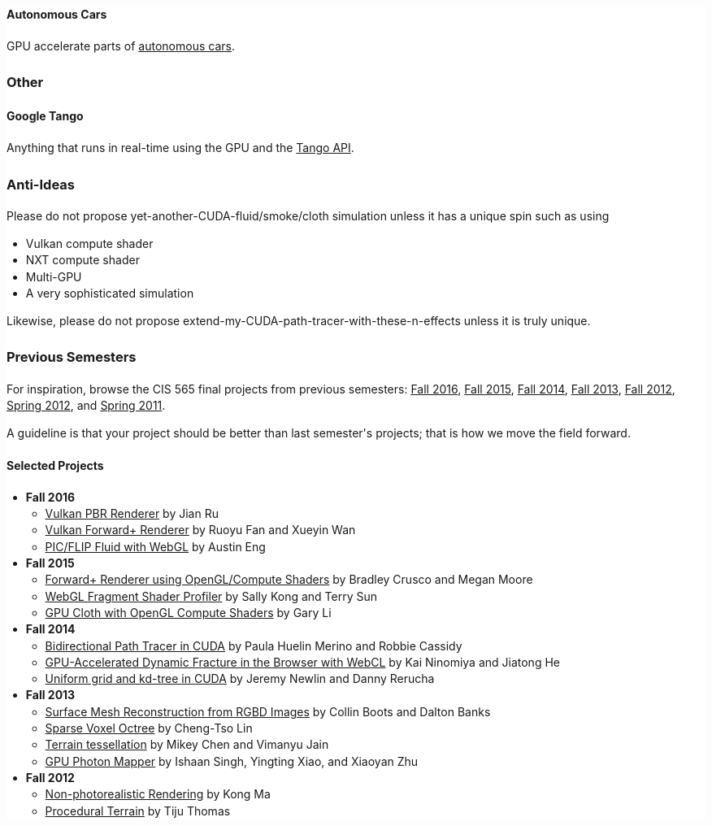 #### Autonomous Cars

GPU accelerate parts of [autonomous cars](http://www.nvidia.com/object/drive-automotive-technology.html).

### Other

#### Google Tango

Anything that runs in real-time using the GPU and the [Tango API](https://developers.google.com/tango/).

### Anti-Ideas

Please do not propose yet-another-CUDA-fluid/smoke/cloth simulation unless it has a unique spin such as using
* Vulkan compute shader
* NXT compute shader
* Multi-GPU
* A very sophisticated simulation

Likewise, please do not propose extend-my-CUDA-path-tracer-with-these-n-effects unless it is truly unique.

### Previous Semesters

For inspiration, browse the CIS 565 final projects from previous semesters: [Fall 2016](https://cis565-fall-2016.github.io/studentwork.html), [Fall 2015](http://cis565-fall-2015.github.io/studentwork.html), [Fall 2014](http://cis565-fall-2014.github.io/studentwork.html), [Fall 2013](http://cis565-fall-2013.github.io/studentwork.html), [Fall 2012](http://cis565-fall-2012.github.io/studentwork.html), [Spring 2012](http://cis565-spring-2012.github.com/studentwork.html), and [Spring 2011](http://www.seas.upenn.edu/~cis565/StudentWork-2011S.htm).

A guideline is that your project should be better than last semester's projects; that is how we move the field forward.

#### Selected Projects

* **Fall 2016**
   * [Vulkan PBR Renderer](https://github.com/jian-ru/laugh_engine) by Jian Ru
   * [Vulkan Forward+ Renderer](https://github.com/WindyDarian/Vulkan-Forward-Plus-Renderer) by Ruoyu Fan and Xueyin Wan
   * [PIC/FLIP Fluid with WebGL](https://github.com/austinEng/WebGL-PIC-FLIP-Fluid) by Austin Eng
* **Fall 2015**
   * [Forward+ Renderer using OpenGL/Compute Shaders](https://github.com/bcrusco/Forward-Plus-Renderer) by Bradley Crusco and Megan Moore
   * [WebGL Fragment Shader Profiler](https://github.com/terrynsun/WebGL-Fragment-Shader-Profiler) by Sally Kong and Terry Sun
   * [GPU Cloth with OpenGL Compute Shaders](https://github.com/likangning93/GPU_cloth) by Gary Li
* **Fall 2014**
   * [Bidirectional Path Tracer in CUDA](https://github.com/paula18/Photon-Mapping) by Paula Huelin Merino and Robbie Cassidy
   * [GPU-Accelerated Dynamic Fracture in the Browser with WebCL](https://github.com/kainino0x/cis565final) by Kai Ninomiya and Jiatong He
   * [Uniform grid and kd-tree in CUDA](https://github.com/jeremynewlin/Accel) by Jeremy Newlin and Danny Rerucha
* **Fall 2013**
   * [Surface Mesh Reconstruction from RGBD Images](https://github.com/cboots/RGBD-to-Mesh) by Collin Boots and Dalton Banks
   * [Sparse Voxel Octree](https://github.com/otaku690/SparseVoxelOctree) by Cheng-Tso Lin
   * [Terrain tessellation](https://github.com/mchen15/Gaia) by Mikey Chen and Vimanyu Jain
   * [GPU Photon Mapper](https://github.com/ishaan13/PhotonMapper) by Ishaan Singh, Yingting Xiao, and Xiaoyan Zhu
* **Fall 2012**
   * [Non-photorealistic Rendering](http://gpuprojects.blogspot.com/) by Kong Ma
   * [Procedural Terrain](http://gputerrain.blogspot.com/) by Tiju Thomas
